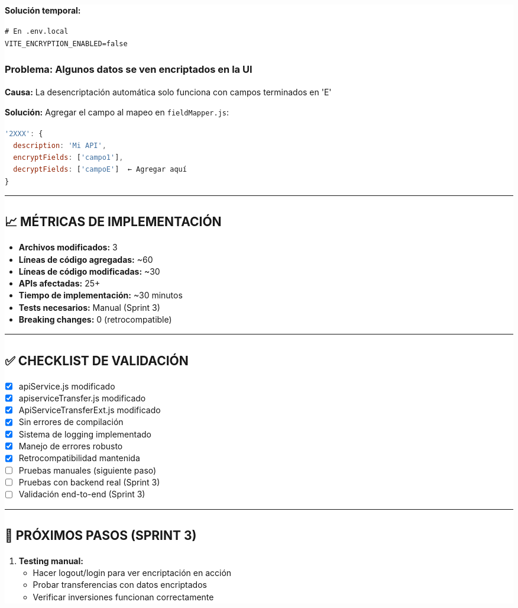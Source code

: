 **Solución temporal:**
```env
# En .env.local
VITE_ENCRYPTION_ENABLED=false
```

### Problema: Algunos datos se ven encriptados en la UI

**Causa:** La desencriptación automática solo funciona con campos terminados en 'E'

**Solución:** Agregar el campo al mapeo en `fieldMapper.js`:
```javascript
'2XXX': {
  description: 'Mi API',
  encryptFields: ['campo1'],
  decryptFields: ['campoE']  ← Agregar aquí
}
```

---

## 📈 MÉTRICAS DE IMPLEMENTACIÓN

- **Archivos modificados:** 3
- **Líneas de código agregadas:** ~60
- **Líneas de código modificadas:** ~30
- **APIs afectadas:** 25+
- **Tiempo de implementación:** ~30 minutos
- **Tests necesarios:** Manual (Sprint 3)
- **Breaking changes:** 0 (retrocompatible)

---

## ✅ CHECKLIST DE VALIDACIÓN

- [x] apiService.js modificado
- [x] apiserviceTransfer.js modificado
- [x] ApiServiceTransferExt.js modificado
- [x] Sin errores de compilación
- [x] Sistema de logging implementado
- [x] Manejo de errores robusto
- [x] Retrocompatibilidad mantenida
- [ ] Pruebas manuales (siguiente paso)
- [ ] Pruebas con backend real (Sprint 3)
- [ ] Validación end-to-end (Sprint 3)

---

## 🚀 PRÓXIMOS PASOS (SPRINT 3)

1. **Testing manual:**
   - Hacer logout/login para ver encriptación en acción
   - Probar transferencias con datos encriptados
   - Verificar inversiones funcionan correctamente
